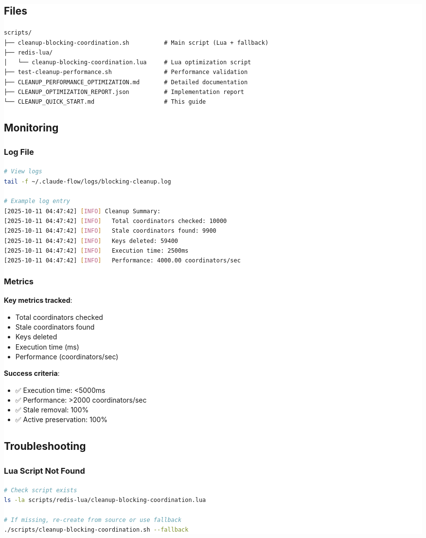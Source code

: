 ## Files

```
scripts/
├── cleanup-blocking-coordination.sh          # Main script (Lua + fallback)
├── redis-lua/
│   └── cleanup-blocking-coordination.lua     # Lua optimization script
├── test-cleanup-performance.sh               # Performance validation
├── CLEANUP_PERFORMANCE_OPTIMIZATION.md       # Detailed documentation
├── CLEANUP_OPTIMIZATION_REPORT.json          # Implementation report
└── CLEANUP_QUICK_START.md                    # This guide
```

## Monitoring

### Log File

```bash
# View logs
tail -f ~/.claude-flow/logs/blocking-cleanup.log

# Example log entry
[2025-10-11 04:47:42] [INFO] Cleanup Summary:
[2025-10-11 04:47:42] [INFO]   Total coordinators checked: 10000
[2025-10-11 04:47:42] [INFO]   Stale coordinators found: 9900
[2025-10-11 04:47:42] [INFO]   Keys deleted: 59400
[2025-10-11 04:47:42] [INFO]   Execution time: 2500ms
[2025-10-11 04:47:42] [INFO]   Performance: 4000.00 coordinators/sec
```

### Metrics

**Key metrics tracked**:
- Total coordinators checked
- Stale coordinators found
- Keys deleted
- Execution time (ms)
- Performance (coordinators/sec)

**Success criteria**:
- ✅ Execution time: <5000ms
- ✅ Performance: >2000 coordinators/sec
- ✅ Stale removal: 100%
- ✅ Active preservation: 100%

## Troubleshooting

### Lua Script Not Found

```bash
# Check script exists
ls -la scripts/redis-lua/cleanup-blocking-coordination.lua

# If missing, re-create from source or use fallback
./scripts/cleanup-blocking-coordination.sh --fallback
```
